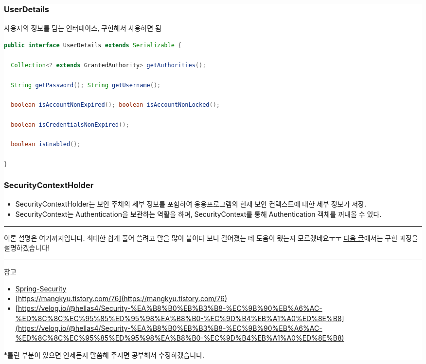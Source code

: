 [UserDetailsService]: /study/spring%20security/2022-01-29-Spring-Security(1)/#userdetailsservice

### UserDetails
사용자의 정보를 담는 인터페이스, 구현해서 사용하면 됨

```java
public interface UserDetails extends Serializable { 
  
  Collection<? extends GrantedAuthority> getAuthorities(); 

  String getPassword(); String getUsername(); 

  boolean isAccountNonExpired(); boolean isAccountNonLocked(); 

  boolean isCredentialsNonExpired(); 

  boolean isEnabled(); 

}
```
[UserDetails]: /study/spring%20security/2022-01-29-Spring-Security(1)/#userdetails

### SecurityContextHolder
- SecurityContextHolder는 보안 주체의 세부 정보를 포함하여 응용프로그램의 현재 보안 컨텍스트에 대한 세부 정보가 저장.
- SecurityContext는 Authentication을 보관하는 역활을 하며, SecurityContext를 통해 Authentication 객체를 꺼내올 수 있다.

[SecurityContextHolder]: /study/spring%20security/2022-01-29-Spring-Security(1)/#securitycontextholder

--- 
이론 설명은 여기까지입니다. 최대한 쉽게 풀어 쓸려고 말을 많이 붙이다 보니 길어졌는 데 도움이 됐는지 모르겠네요ㅜㅜ [다음 글]에서는 구현 과정을 설명하겠습니다!

[다음 글]: https://parkmuhyeun.github.io/study/spring%20security/2022-02-06-Spring-Security(2)

---

참고
- [Spring-Security](https://spring.io/projects/spring-security)
- [https://mangkyu.tistory.com/76](https://mangkyu.tistory.com/76)
- [https://velog.io/@hellas4/Security-%EA%B8%B0%EB%B3%B8-%EC%9B%90%EB%A6%AC-%ED%8C%8C%EC%95%85%ED%95%98%EA%B8%B0-%EC%9D%B4%EB%A1%A0%ED%8E%B8](https://velog.io/@hellas4/Security-%EA%B8%B0%EB%B3%B8-%EC%9B%90%EB%A6%AC-%ED%8C%8C%EC%95%85%ED%95%98%EA%B8%B0-%EC%9D%B4%EB%A1%A0%ED%8E%B8)

*틀린 부분이 있으면 언제든지 말씀해 주시면 공부해서 수정하겠습니다.


[AuthenticationFilter]: /study/spring%20security/2022-01-29-Spring-Security(1)/#authenticationfilter
[UsernamePasswordAuthenticationToken]: /study/spring%20security/2022-01-29-Spring-Security(1)/#usernamepasswordauthenticationtoken
[AuthenticationManager]: /study/spring%20security/2022-01-29-Spring-Security(1)/#authenticationmanager
[AuthenticationProvider]: /study/spring%20security/2022-01-29-Spring-Security(1)/#authenticationprovider
[Authentication]: /study/spring%20security/2022-01-29-Spring-Security(1)/#authentication